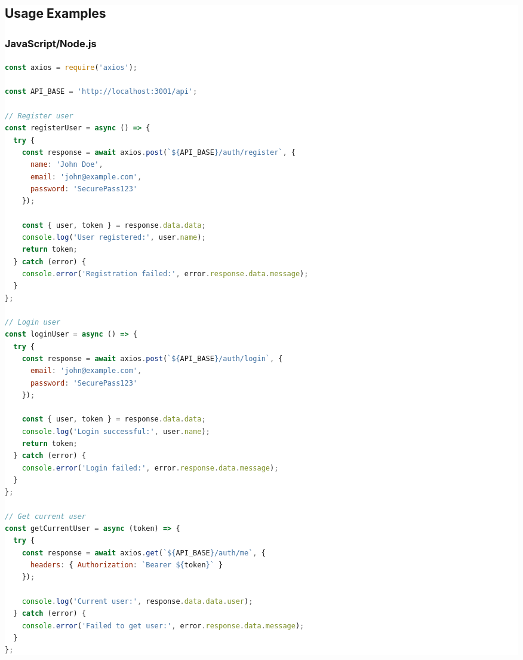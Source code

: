 
## Usage Examples

### JavaScript/Node.js
```javascript
const axios = require('axios');

const API_BASE = 'http://localhost:3001/api';

// Register user
const registerUser = async () => {
  try {
    const response = await axios.post(`${API_BASE}/auth/register`, {
      name: 'John Doe',
      email: 'john@example.com',
      password: 'SecurePass123'
    });
    
    const { user, token } = response.data.data;
    console.log('User registered:', user.name);
    return token;
  } catch (error) {
    console.error('Registration failed:', error.response.data.message);
  }
};

// Login user
const loginUser = async () => {
  try {
    const response = await axios.post(`${API_BASE}/auth/login`, {
      email: 'john@example.com',
      password: 'SecurePass123'
    });
    
    const { user, token } = response.data.data;
    console.log('Login successful:', user.name);
    return token;
  } catch (error) {
    console.error('Login failed:', error.response.data.message);
  }
};

// Get current user
const getCurrentUser = async (token) => {
  try {
    const response = await axios.get(`${API_BASE}/auth/me`, {
      headers: { Authorization: `Bearer ${token}` }
    });
    
    console.log('Current user:', response.data.data.user);
  } catch (error) {
    console.error('Failed to get user:', error.response.data.message);
  }
};
```
